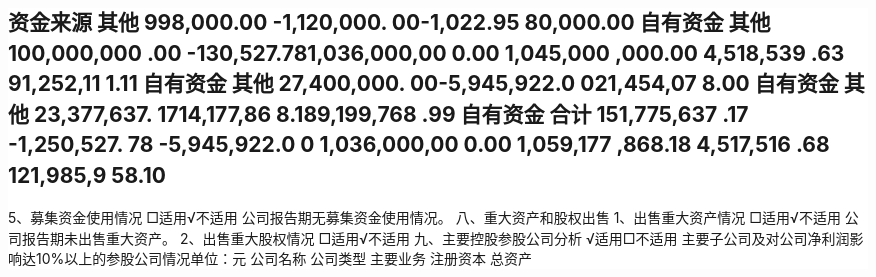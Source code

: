 资金来源
其他
998,000.00
-1,120,000.
00-1,022.95
80,000.00
自有资金
其他
100,000,000
.00
-130,527.781,036,000,00
0.00
1,045,000
,000.00
4,518,539
.63
91,252,11
1.11
自有资金
其他
27,400,000.
00-5,945,922.0
021,454,07
8.00
自有资金
其他
23,377,637.
1714,177,86
8.189,199,768
.99
自有资金
合计
151,775,637
.17
-1,250,527.
78
-5,945,922.0
0
1,036,000,00
0.00
1,059,177
,868.18
4,517,516
.68
121,985,9
58.10
--
5、募集资金使用情况
□适用√不适用
公司报告期无募集资金使用情况。
八、重大资产和股权出售
1、出售重大资产情况
□适用√不适用
公司报告期未出售重大资产。
2、出售重大股权情况
□适用√不适用
九、主要控股参股公司分析
√适用□不适用
主要子公司及对公司净利润影响达10%以上的参股公司情况单位：元
公司名称
公司类型
主要业务
注册资本
总资产
